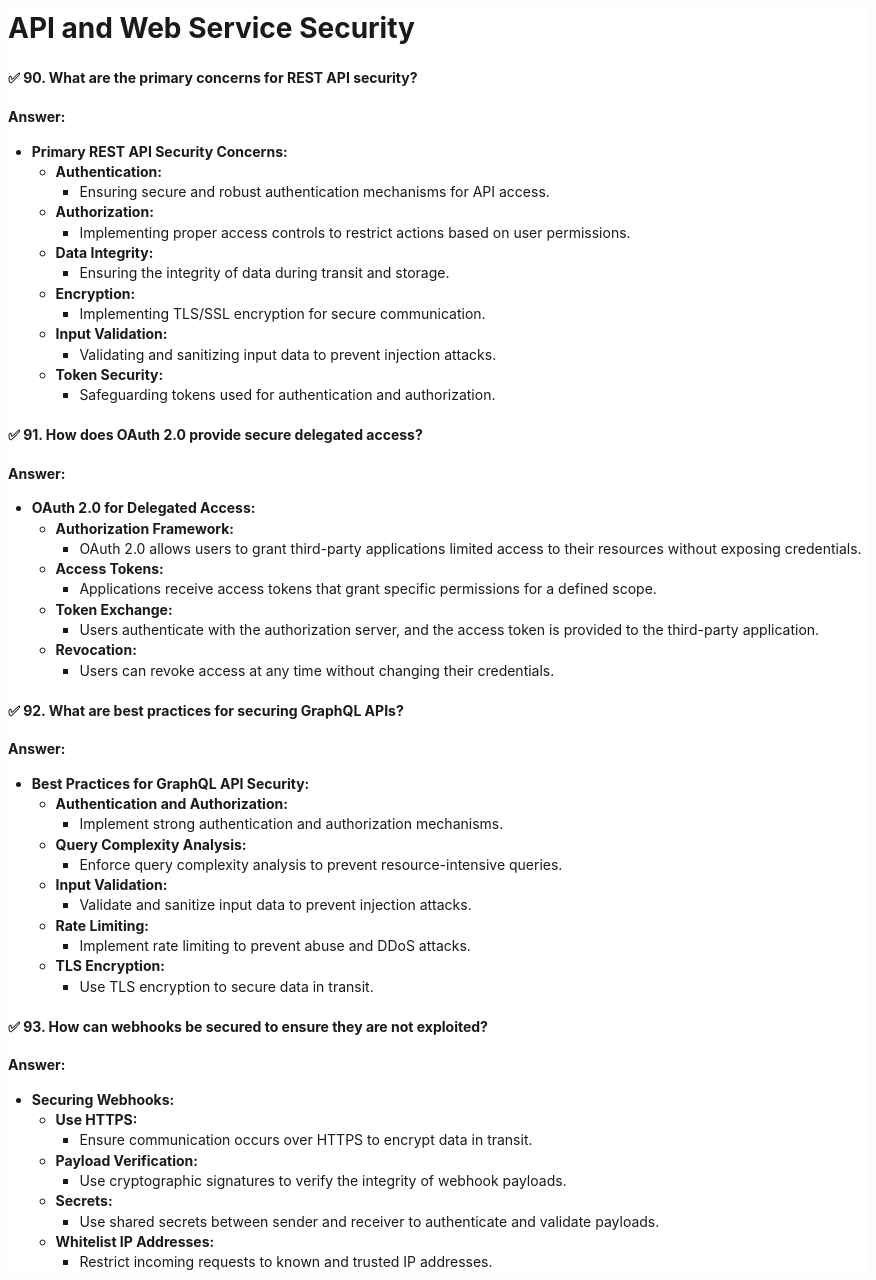 
# API and Web Service Security

#### ✅ 90. What are the primary concerns for REST API security?
**Answer:**
- **Primary REST API Security Concerns:**
  - **Authentication:**
    - Ensuring secure and robust authentication mechanisms for API access.
  - **Authorization:**
    - Implementing proper access controls to restrict actions based on user permissions.
  - **Data Integrity:**
    - Ensuring the integrity of data during transit and storage.
  - **Encryption:**
    - Implementing TLS/SSL encryption for secure communication.
  - **Input Validation:**
    - Validating and sanitizing input data to prevent injection attacks.
  - **Token Security:**
    - Safeguarding tokens used for authentication and authorization.

#### ✅ 91. How does OAuth 2.0 provide secure delegated access?
**Answer:**
- **OAuth 2.0 for Delegated Access:**
  - **Authorization Framework:**
    - OAuth 2.0 allows users to grant third-party applications limited access to their resources without exposing credentials.
  - **Access Tokens:**
    - Applications receive access tokens that grant specific permissions for a defined scope.
  - **Token Exchange:**
    - Users authenticate with the authorization server, and the access token is provided to the third-party application.
  - **Revocation:**
    - Users can revoke access at any time without changing their credentials.

#### ✅ 92. What are best practices for securing GraphQL APIs?
**Answer:**
- **Best Practices for GraphQL API Security:**
  - **Authentication and Authorization:**
    - Implement strong authentication and authorization mechanisms.
  - **Query Complexity Analysis:**
    - Enforce query complexity analysis to prevent resource-intensive queries.
  - **Input Validation:**
    - Validate and sanitize input data to prevent injection attacks.
  - **Rate Limiting:**
    - Implement rate limiting to prevent abuse and DDoS attacks.
  - **TLS Encryption:**
    - Use TLS encryption to secure data in transit.

#### ✅ 93. How can webhooks be secured to ensure they are not exploited?
**Answer:**
- **Securing Webhooks:**
  - **Use HTTPS:**
    - Ensure communication occurs over HTTPS to encrypt data in transit.
  - **Payload Verification:**
    - Use cryptographic signatures to verify the integrity of webhook payloads.
  - **Secrets:**
    - Use shared secrets between sender and receiver to authenticate and validate payloads.
  - **Whitelist IP Addresses:**
    - Restrict incoming requests to known and trusted IP addresses.
